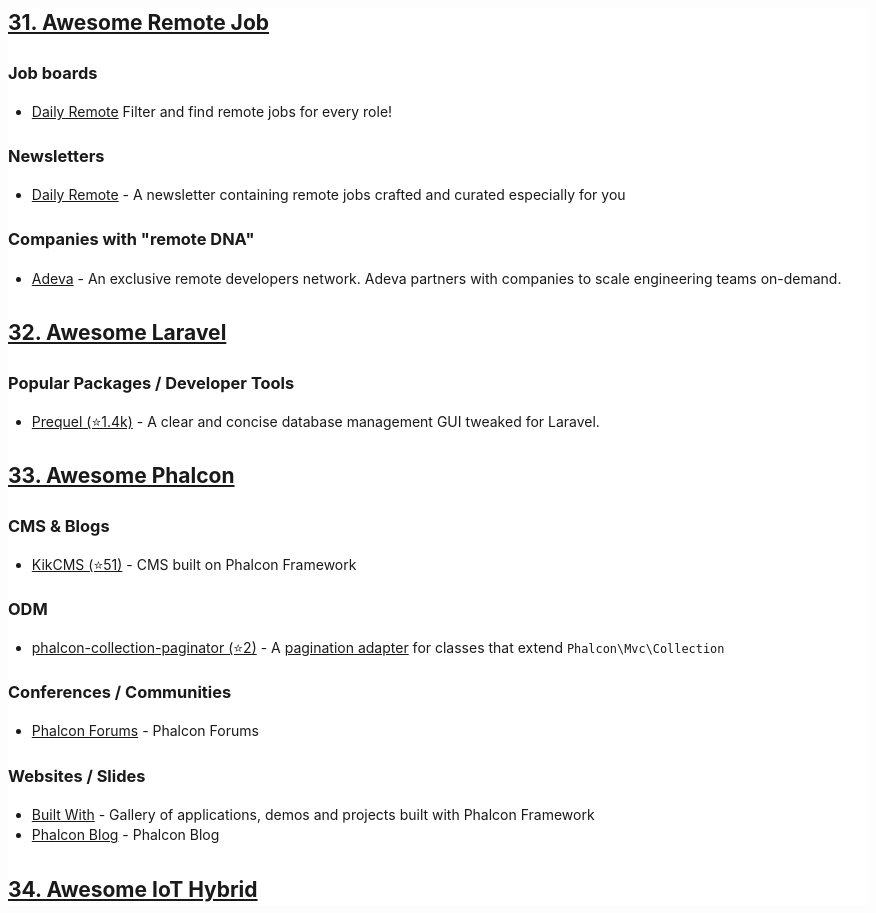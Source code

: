 ## [31. Awesome Remote Job](/content/lukasz-madon/awesome-remote-job/week/README.md)

### Job boards

*   [Daily Remote](https://dailyremote.com) Filter and find remote jobs for every role!

### Newsletters

*   [Daily Remote](https://dailyremote.com/newsletter) - A newsletter containing remote jobs crafted and curated especially for you

### Companies with "remote DNA"

*   [Adeva](https://adevait.com) - An exclusive remote developers network. Adeva partners with companies to scale engineering teams on-demand.

## [32. Awesome Laravel](/content/chiraggude/awesome-laravel/week/README.md)

### Popular Packages / Developer Tools

*   [Prequel (⭐1.4k)](https://github.com/Protoqol/Prequel/) - A clear and concise database management GUI tweaked for Laravel.

## [33. Awesome Phalcon](/content/phalcon/awesome-phalcon/week/README.md)

### CMS & Blogs

*   [KikCMS (⭐51)](https://github.com/krazzer/kikcms) - CMS built on Phalcon Framework

### ODM

*   [phalcon-collection-paginator (⭐2)](https://github.com/angelxmoreno/phalcon-collection-paginator) - A [pagination adapter](https://docs.phalcon.io/3.4/en/db-pagination#data-adapters) for classes that extend `Phalcon\Mvc\Collection`

### Conferences / Communities

*   [Phalcon Forums](https://forum.phalcon.io/) - Phalcon Forums

### Websites / Slides

*   [Built With](https://builtwith.phalcon.io/) - Gallery of applications, demos and projects built with Phalcon Framework
*   [Phalcon Blog](https://blog.phalcon.io/) - Phalcon Blog

## [34. Awesome IoT Hybrid](/content/weblancaster/awesome-IoT-hybrid/week/README.md)
